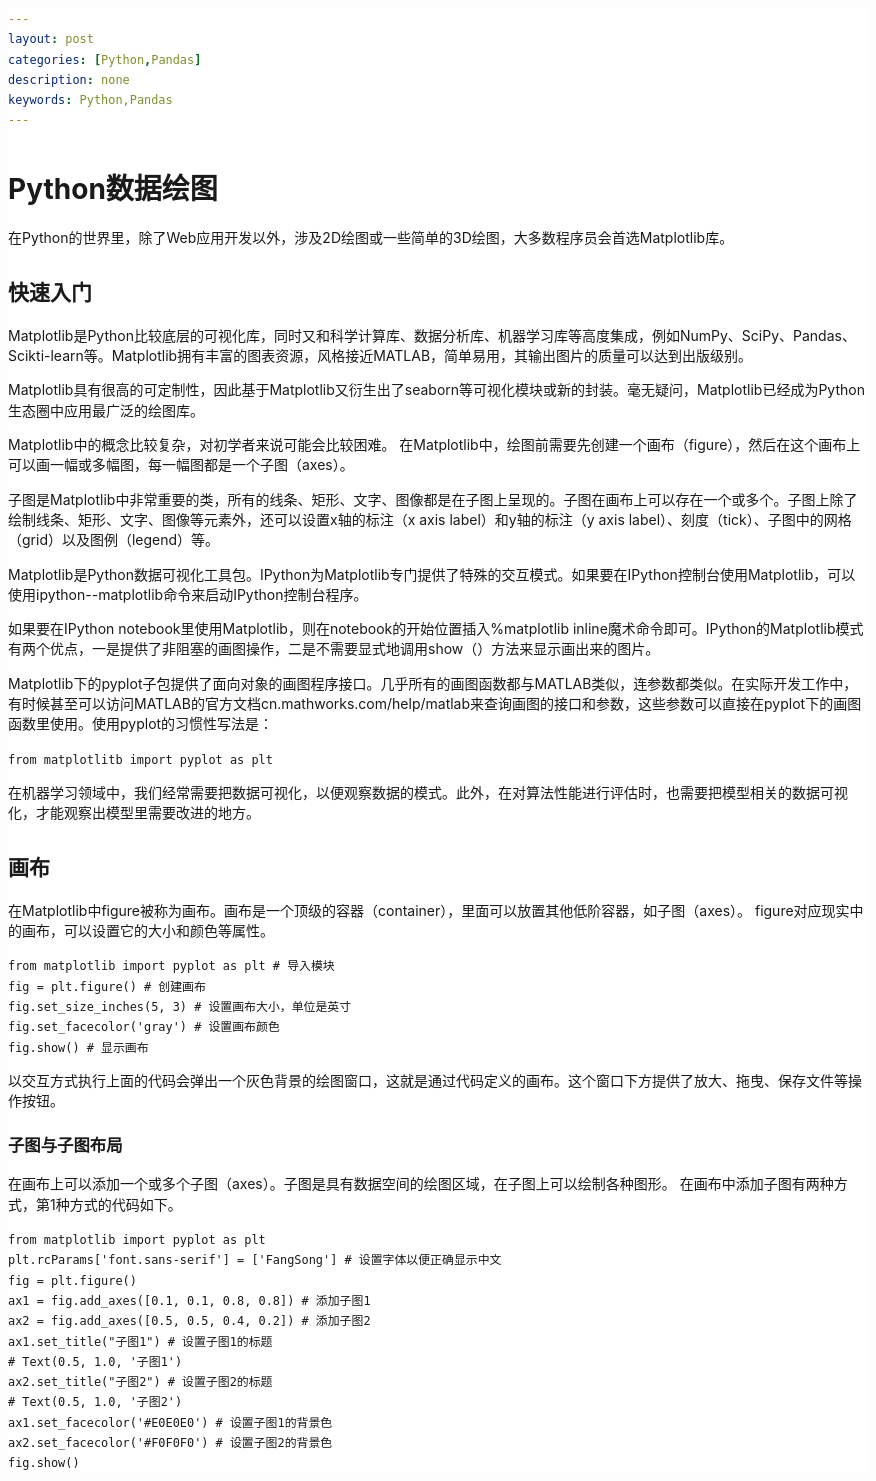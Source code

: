 ```yaml
---
layout: post
categories: [Python,Pandas]
description: none
keywords: Python,Pandas
---
```

# Python数据绘图
在Python的世界里，除了Web应用开发以外，涉及2D绘图或一些简单的3D绘图，大多数程序员会首选Matplotlib库。

## 快速入门
Matplotlib是Python比较底层的可视化库，同时又和科学计算库、数据分析库、机器学习库等高度集成，例如NumPy、SciPy、Pandas、Scikti-learn等。Matplotlib拥有丰富的图表资源，风格接近MATLAB，简单易用，其输出图片的质量可以达到出版级别。

Matplotlib具有很高的可定制性，因此基于Matplotlib又衍生出了seaborn等可视化模块或新的封装。毫无疑问，Matplotlib已经成为Python生态圈中应用最广泛的绘图库。

Matplotlib中的概念比较复杂，对初学者来说可能会比较困难。 在Matplotlib中，绘图前需要先创建一个画布（figure），然后在这个画布上可以画一幅或多幅图，每一幅图都是一个子图（axes）。

子图是Matplotlib中非常重要的类，所有的线条、矩形、文字、图像都是在子图上呈现的。子图在画布上可以存在一个或多个。子图上除了绘制线条、矩形、文字、图像等元素外，还可以设置x轴的标注（x axis label）和y轴的标注（y axis label）、刻度（tick）、子图中的网格（grid）以及图例（legend）等。

Matplotlib是Python数据可视化工具包。IPython为Matplotlib专门提供了特殊的交互模式。如果要在IPython控制台使用Matplotlib，可以使用ipython--matplotlib命令来启动IPython控制台程序。

如果要在IPython notebook里使用Matplotlib，则在notebook的开始位置插入%matplotlib inline魔术命令即可。IPython的Matplotlib模式有两个优点，一是提供了非阻塞的画图操作，二是不需要显式地调用show（）方法来显示画出来的图片。

Matplotlib下的pyplot子包提供了面向对象的画图程序接口。几乎所有的画图函数都与MATLAB类似，连参数都类似。在实际开发工作中，有时候甚至可以访问MATLAB的官方文档cn.mathworks.com/help/matlab来查询画图的接口和参数，这些参数可以直接在pyplot下的画图函数里使用。使用pyplot的习惯性写法是：
```shell
from matplotlitb import pyplot as plt
```
在机器学习领域中，我们经常需要把数据可视化，以便观察数据的模式。此外，在对算法性能进行评估时，也需要把模型相关的数据可视化，才能观察出模型里需要改进的地方。

## 画布
在Matplotlib中figure被称为画布。画布是一个顶级的容器（container），里面可以放置其他低阶容器，如子图（axes）。 figure对应现实中的画布，可以设置它的大小和颜色等属性。
```shell
from matplotlib import pyplot as plt # 导入模块
fig = plt.figure() # 创建画布
fig.set_size_inches(5, 3) # 设置画布大小，单位是英寸
fig.set_facecolor('gray') # 设置画布颜色
fig.show() # 显示画布
```
以交互方式执行上面的代码会弹出一个灰色背景的绘图窗口，这就是通过代码定义的画布。这个窗口下方提供了放大、拖曳、保存文件等操作按钮。

### 子图与子图布局
在画布上可以添加一个或多个子图（axes）。子图是具有数据空间的绘图区域，在子图上可以绘制各种图形。
在画布中添加子图有两种方式，第1种方式的代码如下。
```shell
from matplotlib import pyplot as plt
plt.rcParams['font.sans-serif'] = ['FangSong'] # 设置字体以便正确显示中文
fig = plt.figure()
ax1 = fig.add_axes([0.1, 0.1, 0.8, 0.8]) # 添加子图1
ax2 = fig.add_axes([0.5, 0.5, 0.4, 0.2]) # 添加子图2
ax1.set_title("子图1") # 设置子图1的标题
# Text(0.5, 1.0, '子图1')
ax2.set_title("子图2") # 设置子图2的标题
# Text(0.5, 1.0, '子图2')
ax1.set_facecolor('#E0E0E0') # 设置子图1的背景色
ax2.set_facecolor('#F0F0F0') # 设置子图2的背景色
fig.show()
```